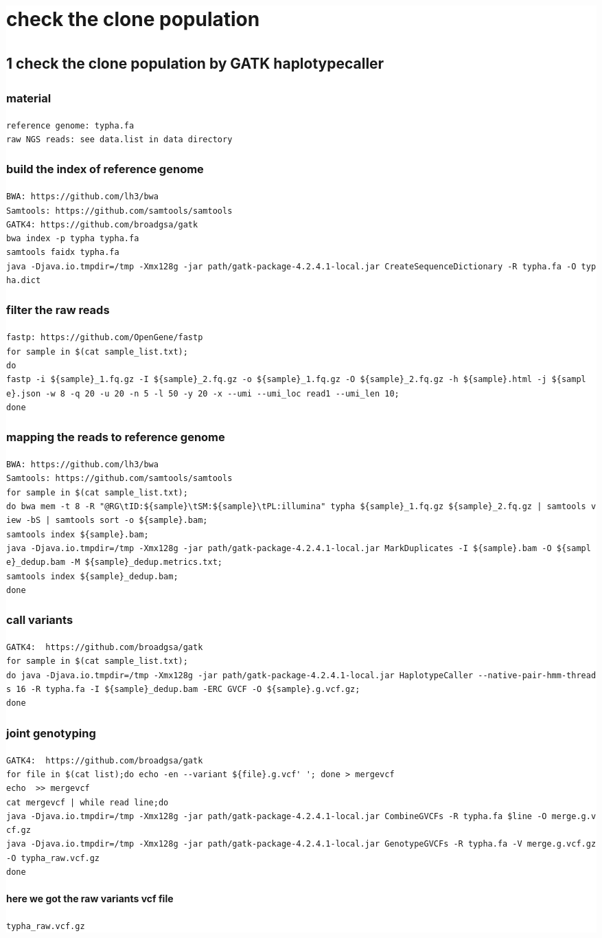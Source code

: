 #  check the clone population
## 1 check the clone population by GATK haplotypecaller
### material
    reference genome: typha.fa
    raw NGS reads: see data.list in data directory
### build the index of reference genome
    BWA: https://github.com/lh3/bwa
    Samtools: https://github.com/samtools/samtools
    GATK4: https://github.com/broadgsa/gatk
    bwa index -p typha typha.fa
    samtools faidx typha.fa
    java -Djava.io.tmpdir=/tmp -Xmx128g -jar path/gatk-package-4.2.4.1-local.jar CreateSequenceDictionary -R typha.fa -O typha.dict
### filter the raw reads
    fastp: https://github.com/OpenGene/fastp
    for sample in $(cat sample_list.txt);
    do 
    fastp -i ${sample}_1.fq.gz -I ${sample}_2.fq.gz -o ${sample}_1.fq.gz -O ${sample}_2.fq.gz -h ${sample}.html -j ${sample}.json -w 8 -q 20 -u 20 -n 5 -l 50 -y 20 -x --umi --umi_loc read1 --umi_len 10;
    done

### mapping the reads to reference genome
    BWA: https://github.com/lh3/bwa
    Samtools: https://github.com/samtools/samtools
    for sample in $(cat sample_list.txt);
    do bwa mem -t 8 -R "@RG\tID:${sample}\tSM:${sample}\tPL:illumina" typha ${sample}_1.fq.gz ${sample}_2.fq.gz | samtools view -bS | samtools sort -o ${sample}.bam;
    samtools index ${sample}.bam;
    java -Djava.io.tmpdir=/tmp -Xmx128g -jar path/gatk-package-4.2.4.1-local.jar MarkDuplicates -I ${sample}.bam -O ${sample}_dedup.bam -M ${sample}_dedup.metrics.txt;
    samtools index ${sample}_dedup.bam;
    done
### call variants
    GATK4:  https://github.com/broadgsa/gatk
    for sample in $(cat sample_list.txt);
    do java -Djava.io.tmpdir=/tmp -Xmx128g -jar path/gatk-package-4.2.4.1-local.jar HaplotypeCaller --native-pair-hmm-threads 16 -R typha.fa -I ${sample}_dedup.bam -ERC GVCF -O ${sample}.g.vcf.gz;
    done
### joint genotyping
    GATK4:  https://github.com/broadgsa/gatk
    for file in $(cat list);do echo -en --variant ${file}.g.vcf' '; done > mergevcf
    echo  >> mergevcf
    cat mergevcf | while read line;do
    java -Djava.io.tmpdir=/tmp -Xmx128g -jar path/gatk-package-4.2.4.1-local.jar CombineGVCFs -R typha.fa $line -O merge.g.vcf.gz
    java -Djava.io.tmpdir=/tmp -Xmx128g -jar path/gatk-package-4.2.4.1-local.jar GenotypeGVCFs -R typha.fa -V merge.g.vcf.gz -O typha_raw.vcf.gz
    done
#### here we got the raw variants vcf file
    typha_raw.vcf.gz
